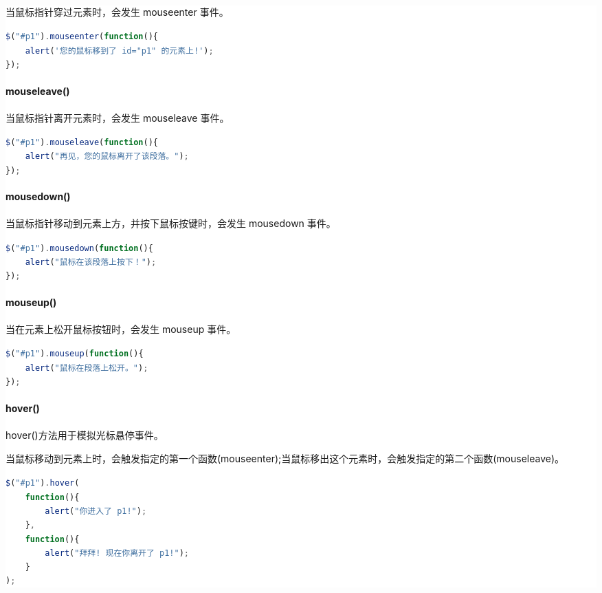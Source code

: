 当鼠标指针穿过元素时，会发生 mouseenter 事件。

```js
$("#p1").mouseenter(function(){
    alert('您的鼠标移到了 id="p1" 的元素上!');
});
```



#### mouseleave()

当鼠标指针离开元素时，会发生 mouseleave 事件。

```js
$("#p1").mouseleave(function(){
    alert("再见，您的鼠标离开了该段落。");
});
```



#### mousedown()

当鼠标指针移动到元素上方，并按下鼠标按键时，会发生 mousedown 事件。

```js
$("#p1").mousedown(function(){
    alert("鼠标在该段落上按下！");
});
```



#### mouseup()

当在元素上松开鼠标按钮时，会发生 mouseup 事件。

```js
$("#p1").mouseup(function(){
    alert("鼠标在段落上松开。");
});
```



#### hover()

hover()方法用于模拟光标悬停事件。

当鼠标移动到元素上时，会触发指定的第一个函数(mouseenter);当鼠标移出这个元素时，会触发指定的第二个函数(mouseleave)。

```js
$("#p1").hover(
    function(){
        alert("你进入了 p1!");
    },
    function(){
        alert("拜拜! 现在你离开了 p1!");
    }
);
```
